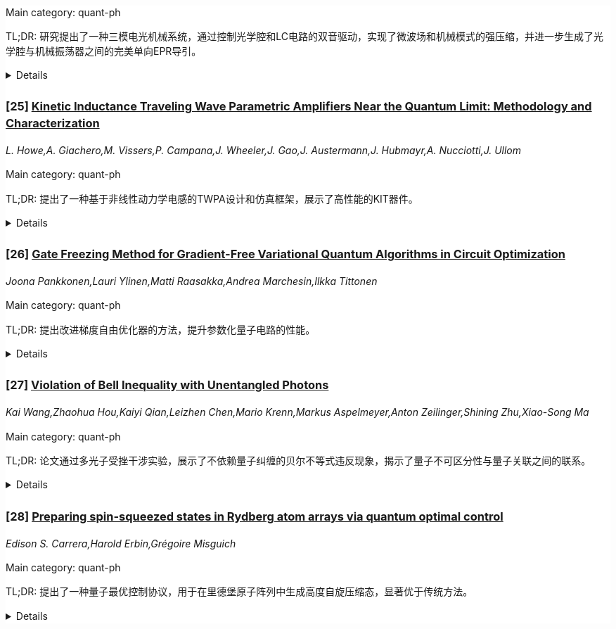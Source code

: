 Main category: quant-ph

TL;DR: 研究提出了一种三模电光机械系统，通过控制光学腔和LC电路的双音驱动，实现了微波场和机械模式的强压缩，并进一步生成了光学腔与机械振荡器之间的完美单向EPR导引。


<details><summary>Details</summary></details>


### [25] [Kinetic Inductance Traveling Wave Parametric Amplifiers Near the Quantum Limit: Methodology and Characterization](https://arxiv.org/abs/2507.07706)
*L. Howe,A. Giachero,M. Vissers,P. Campana,J. Wheeler,J. Gao,J. Austermann,J. Hubmayr,A. Nucciotti,J. Ullom*

Main category: quant-ph

TL;DR: 提出了一种基于非线性动力学电感的TWPA设计和仿真框架，展示了高性能的KIT器件。


<details><summary>Details</summary></details>


### [26] [Gate Freezing Method for Gradient-Free Variational Quantum Algorithms in Circuit Optimization](https://arxiv.org/abs/2507.07742)
*Joona Pankkonen,Lauri Ylinen,Matti Raasakka,Andrea Marchesin,Ilkka Tittonen*

Main category: quant-ph

TL;DR: 提出改进梯度自由优化器的方法，提升参数化量子电路的性能。


<details><summary>Details</summary></details>


### [27] [Violation of Bell Inequality with Unentangled Photons](https://arxiv.org/abs/2507.07756)
*Kai Wang,Zhaohua Hou,Kaiyi Qian,Leizhen Chen,Mario Krenn,Markus Aspelmeyer,Anton Zeilinger,Shining Zhu,Xiao-Song Ma*

Main category: quant-ph

TL;DR: 论文通过多光子受挫干涉实验，展示了不依赖量子纠缠的贝尔不等式违反现象，揭示了量子不可区分性与量子关联之间的联系。


<details><summary>Details</summary></details>


### [28] [Preparing spin-squeezed states in Rydberg atom arrays via quantum optimal control](https://arxiv.org/abs/2507.07875)
*Edison S. Carrera,Harold Erbin,Grégoire Misguich*

Main category: quant-ph

TL;DR: 提出了一种量子最优控制协议，用于在里德堡原子阵列中生成高度自旋压缩态，显著优于传统方法。


<details><summary>Details</summary></details>

